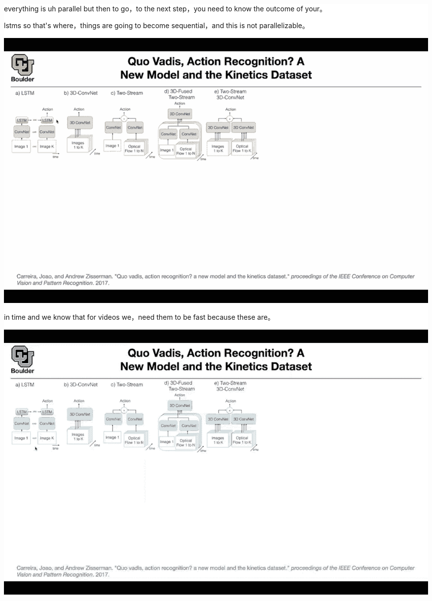everything is uh parallel but then to go，to the next step，you need to know the outcome of your。

lstms so that's where，things are going to become sequential，and this is not parallelizable。



![](img/a676b60b0b6a22c17077ed0876900323_18.png)

in time and we know that for videos we，need them to be fast because these are。



![](img/a676b60b0b6a22c17077ed0876900323_20.png)